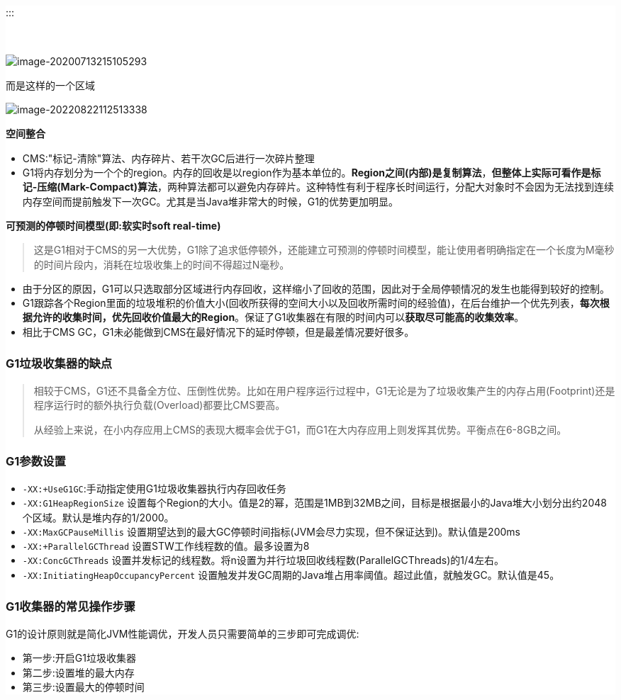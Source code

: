 :::

<br/>

<Badge text="G1所谓的分代，已经不是下面这样的了"/>

![image-20200713215105293](https://images.zaiolos.top/images/202208151031922.png)



而是这样的一个区域

![image-20220822112513338](https://images.zaiolos.top/images/202208221125434.png)



**空间整合**

- CMS:"标记-清除"算法、内存碎片、若干次GC后进行一次碎片整理
- G1将内存划分为一个个的region。内存的回收是以region作为基本单位的。**Region之间(内部)是复制算法**，**但整体上实际可看作是标记-压缩(Mark-Compact)算法**，两种算法都可以避免内存碎片。这种特性有利于程序长时间运行，分配大对象时不会因为无法找到连续内存空间而提前触发下一次GC。尤其是当Java堆非常大的时候，G1的优势更加明显。



**可预测的停顿时间模型(即:软实时soft real-time)**

> 这是G1相对于CMS的另一大优势，G1除了追求低停顿外，还能建立可预测的停顿时间模型，能让使用者明确指定在一个长度为M毫秒的时间片段内，消耗在垃圾收集上的时间不得超过N毫秒。

- 由于分区的原因，G1可以只选取部分区域进行内存回收，这样缩小了回收的范围，因此对于全局停顿情况的发生也能得到较好的控制。
- G1跟踪各个Region里面的垃圾堆积的价值大小(回收所获得的空间大小以及回收所需时间的经验值)，在后台维护一个优先列表，**每次根据允许的收集时间，优先回收价值最大的Region**。保证了G1收集器在有限的时间内可以**获取尽可能高的收集效率**。
- 相比于CMS GC，G1未必能做到CMS在最好情况下的延时停顿，但是最差情况要好很多。

### G1垃圾收集器的缺点

> 相较于CMS，G1还不具备全方位、压倒性优势。比如在用户程序运行过程中，G1无论是为了垃圾收集产生的内存占用(Footprint)还是程序运行时的额外执行负载(Overload)都要比CMS要高。
>
> 
>
> 从经验上来说，在小内存应用上CMS的表现大概率会优于G1，而G1在大内存应用上则发挥其优势。平衡点在6-8GB之间。

### G1参数设置

- `-XX:+UseG1GC`:手动指定使用G1垃圾收集器执行内存回收任务
- `-XX:G1HeapRegionSize` 设置每个Region的大小。值是2的幂，范围是1MB到32MB之间，目标是根据最小的Java堆大小划分出约2048个区域。默认是堆内存的1/2000。
- `-XX:MaxGCPauseMillis` 设置期望达到的最大GC停顿时间指标(JVM会尽力实现，但不保证达到)。默认值是200ms
- `-XX:+ParallelGCThread` 设置STW工作线程数的值。最多设置为8
- `-XX:ConcGCThreads` 设置并发标记的线程数。将n设置为并行垃圾回收线程数(ParallelGCThreads)的1/4左右。
- `-XX:InitiatingHeapOccupancyPercent` 设置触发并发GC周期的Java堆占用率阈值。超过此值，就触发GC。默认值是45。

### G1收集器的常见操作步骤

G1的设计原则就是简化JVM性能调优，开发人员只需要简单的三步即可完成调优:

- 第一步:开启G1垃圾收集器
- 第二步:设置堆的最大内存
- 第三步:设置最大的停顿时间
